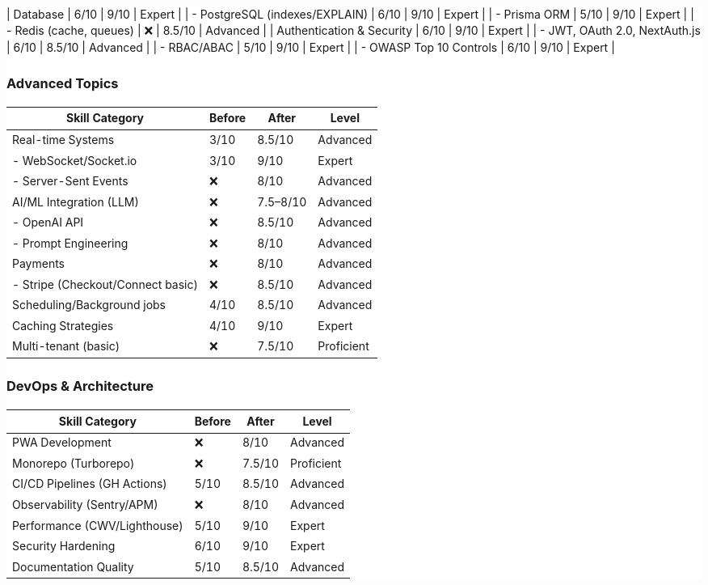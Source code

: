 | Database | 6/10 | 9/10 | Expert |
| - PostgreSQL (indexes/EXPLAIN) | 6/10 | 9/10 | Expert |
| - Prisma ORM | 5/10 | 9/10 | Expert |
| - Redis (cache, queues) | ❌ | 8.5/10 | Advanced |
| Authentication & Security | 6/10 | 9/10 | Expert |
| - JWT, OAuth 2.0, NextAuth.js | 6/10 | 8.5/10 | Advanced |
| - RBAC/ABAC | 5/10 | 9/10 | Expert |
| - OWASP Top 10 Controls | 6/10 | 9/10 | Expert |

### Advanced Topics

| Skill Category | Before | After | Level |
|----------------|--------|-------|-------|
| Real-time Systems | 3/10 | 8.5/10 | Advanced |
| - WebSocket/Socket.io | 3/10 | 9/10 | Expert |
| - Server-Sent Events | ❌ | 8/10 | Advanced |
| AI/ML Integration (LLM) | ❌ | 7.5–8/10 | Advanced |
| - OpenAI API | ❌ | 8.5/10 | Advanced |
| - Prompt Engineering | ❌ | 8/10 | Advanced |
| Payments | ❌ | 8/10 | Advanced |
| - Stripe (Checkout/Connect basic) | ❌ | 8.5/10 | Advanced |
| Scheduling/Background jobs | 4/10 | 8.5/10 | Advanced |
| Caching Strategies | 4/10 | 9/10 | Expert |
| Multi-tenant (basic) | ❌ | 7.5/10 | Proficient |

### DevOps & Architecture

| Skill Category | Before | After | Level |
|----------------|--------|-------|-------|
| PWA Development | ❌ | 8/10 | Advanced |
| Monorepo (Turborepo) | ❌ | 7.5/10 | Proficient |
| CI/CD Pipelines (GH Actions) | 5/10 | 8.5/10 | Advanced |
| Observability (Sentry/APM) | ❌ | 8/10 | Advanced |
| Performance (CWV/Lighthouse) | 5/10 | 9/10 | Expert |
| Security Hardening | 6/10 | 9/10 | Expert |
| Documentation Quality | 5/10 | 8.5/10 | Advanced |
